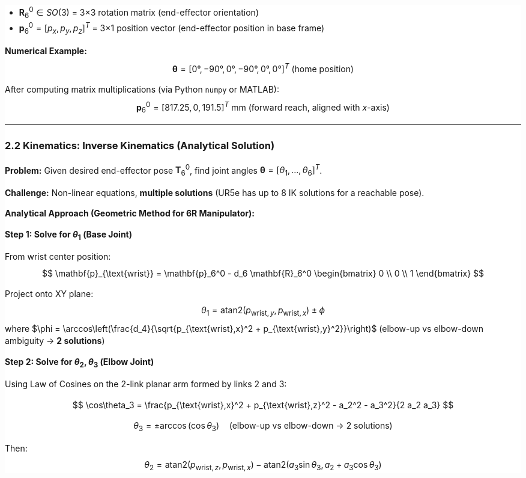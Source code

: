 - $\mathbf{R}_6^0 \in SO(3)$ = 3×3 rotation matrix (end-effector orientation)
- $\mathbf{p}_6^0 = [p_x, p_y, p_z]^T$ = 3×1 position vector (end-effector position in base frame)

**Numerical Example:**
$$
\boldsymbol{\theta} = [0°, -90°, 0°, -90°, 0°, 0°]^T \text{ (home position)}
$$

After computing matrix multiplications (via Python `numpy` or MATLAB):
$$
\mathbf{p}_6^0 = [817.25, 0, 191.5]^T \text{ mm (forward reach, aligned with } x \text{-axis)}
$$

---

### 2.2 Kinematics: Inverse Kinematics (Analytical Solution)

**Problem:** Given desired end-effector pose $\mathbf{T}_6^0$, find joint angles $\boldsymbol{\theta} = [\theta_1, \ldots, \theta_6]^T$.

**Challenge:** Non-linear equations, **multiple solutions** (UR5e has up to 8 IK solutions for a reachable pose).

**Analytical Approach (Geometric Method for 6R Manipulator):**

**Step 1: Solve for $\theta_1$ (Base Joint)**

From wrist center position:
$$
\mathbf{p}_{\text{wrist}} = \mathbf{p}_6^0 - d_6 \mathbf{R}_6^0 \begin{bmatrix} 0 \\ 0 \\ 1 \end{bmatrix}
$$

Project onto XY plane:
$$
\theta_1 = \text{atan2}(p_{\text{wrist},y}, p_{\text{wrist},x}) \pm \phi
$$
where $\phi = \arccos\left(\frac{d_4}{\sqrt{p_{\text{wrist},x}^2 + p_{\text{wrist},y}^2}}\right)$ (elbow-up vs elbow-down ambiguity → **2 solutions**)

**Step 2: Solve for $\theta_2, \theta_3$ (Elbow Joint)**

Using Law of Cosines on the 2-link planar arm formed by links 2 and 3:

$$
\cos\theta_3 = \frac{p_{\text{wrist},x}^2 + p_{\text{wrist},z}^2 - a_2^2 - a_3^2}{2 a_2 a_3}
$$

$$
\theta_3 = \pm \arccos(\cos\theta_3) \quad \text{(elbow-up vs elbow-down → 2 solutions)}
$$

Then:
$$
\theta_2 = \text{atan2}(p_{\text{wrist},z}, p_{\text{wrist},x}) - \text{atan2}(a_3 \sin\theta_3, a_2 + a_3 \cos\theta_3)
$$
